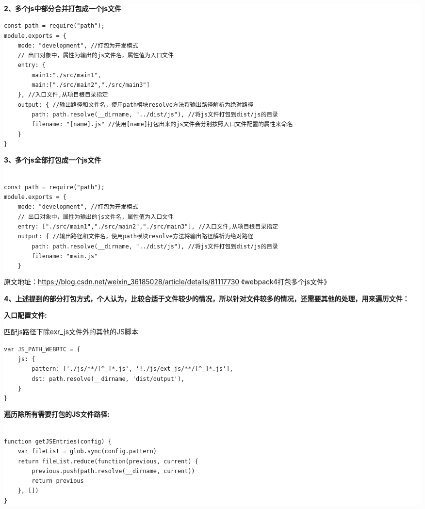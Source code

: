 **2、多个js中部分合并打包成一个js文件**
```
const path = require("path");
module.exports = {
    mode: "development", //打包为开发模式
    // 出口对象中，属性为输出的js文件名，属性值为入口文件
    entry: {
    	main1:"./src/main1",
    	main:["./src/main2","./src/main3"]
    }, //入口文件,从项目根目录指定
    output: { //输出路径和文件名，使用path模块resolve方法将输出路径解析为绝对路径
        path: path.resolve(__dirname, "../dist/js"), //将js文件打包到dist/js的目录
        filename: "[name].js" //使用[name]打包出来的js文件会分别按照入口文件配置的属性来命名
    }
}
```

**3、多个js全部打包成一个js文件**

```

const path = require("path");
module.exports = {
    mode: "development", //打包为开发模式
    // 出口对象中，属性为输出的js文件名，属性值为入口文件
    entry: ["./src/main1","./src/main2","./src/main3"], //入口文件,从项目根目录指定
    output: { //输出路径和文件名，使用path模块resolve方法将输出路径解析为绝对路径
        path: path.resolve(__dirname, "../dist/js"), //将js文件打包到dist/js的目录
        filename: "main.js" 
    }
```

原文地址：https://blog.csdn.net/weixin_36185028/article/details/81117730 《webpack4打包多个js文件》

**4、上述提到的部分打包方式，个人认为，比较合适于文件较少的情况，所以针对文件较多的情况，还需要其他的处理，用来遍历文件：**


**入口配置文件:**

匹配js路径下除exr_js文件外的其他的JS脚本
```
var JS_PATH_WEBRTC = {
    js: {
        pattern: ['./js/**/[^_]*.js', '!./js/ext_js/**/[^_]*.js'],
        dst: path.resolve(__dirname, 'dist/output'),
    }
}
```


**遍历除所有需要打包的JS文件路径:**
```

function getJSEntries(config) {
    var fileList = glob.sync(config.pattern)
    return fileList.reduce(function(previous, current) {
        previous.push(path.resolve(__dirname, current))
        return previous
    }, [])
}
```
